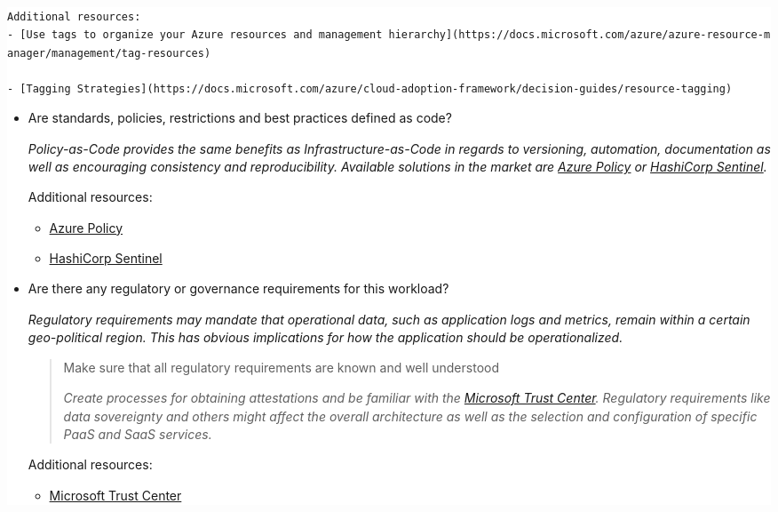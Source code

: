     Additional resources:
    - [Use tags to organize your Azure resources and management hierarchy](https://docs.microsoft.com/azure/azure-resource-manager/management/tag-resources)
  
    - [Tagging Strategies](https://docs.microsoft.com/azure/cloud-adoption-framework/decision-guides/resource-tagging)
* Are standards, policies, restrictions and best practices defined as code?

  _Policy-as-Code provides the same benefits as Infrastructure-as-Code in regards to versioning, automation, documentation as well as encouraging consistency and reproducibility. Available solutions in the market are [Azure Policy](https://docs.microsoft.com/azure/governance/policy/overview) or [HashiCorp Sentinel](https://www.hashicorp.com/resources/introduction-sentinel-compliance-policy-as-code/)._
  
    Additional resources:
    - [Azure Policy](https://docs.microsoft.com/azure/governance/policy/overview)
  
    - [HashiCorp Sentinel](https://www.hashicorp.com/resources/introduction-sentinel-compliance-policy-as-code/)
* Are there any regulatory or governance requirements for this workload?

  _Regulatory requirements may mandate that operational data, such as application logs and metrics, remain within a certain geo-political region. This has obvious implications for how the application should be operationalized._
  > Make sure that all regulatory requirements are known and well understood
  > 
  > *Create processes for obtaining attestations and be familiar with the [Microsoft Trust Center](https://www.microsoft.com/trust-center). Regulatory requirements like data sovereignty and others might affect the overall architecture as well as the selection and configuration of specific PaaS and SaaS services.*
  
    Additional resources:
    - [Microsoft Trust Center](https://www.microsoft.com/trust-center)